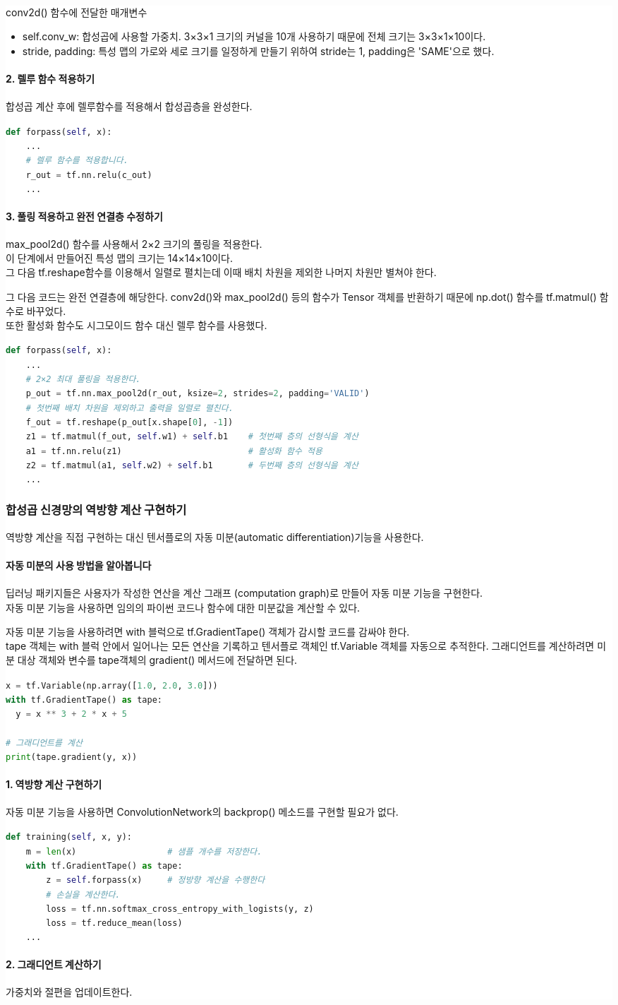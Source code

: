conv2d() 함수에 전달한 매개변수
- self.conv_w: 합성곱에 사용할 가중치. 3×3×1 크기의 커널을 10개 사용하기 때문에 전체 크기는 3×3×1×10이다.
- stride, padding: 특성 맵의 가로와 세로 크기를 일정하게 만들기 위하여 stride는 1, padding은 'SAME'으로 했다. 
#### 2. 렐루 함수 적용하기
합성곱 계산 후에 렐루함수를 적용해서 합성곱층을 완성한다.  
```python
def forpass(self, x):
	...
	# 렐루 함수를 적용합니다.
	r_out = tf.nn.relu(c_out)
	...
```
#### 3. 풀링 적용하고 완전 연결층 수정하기
max_pool2d() 함수를 사용해서 2×2 크기의 풀링을 적용한다.  
이 단계에서 만들어진 특성 맵의 크기는 14×14×10이다.  
그 다음 tf.reshape함수를 이용해서 일렬로 펼치는데 이때 배치 차원을 제외한 나머지 차원만 별쳐야 한다.  

그 다음 코드는 완전 연결층에 해당한다. 
conv2d()와 max_pool2d() 등의 함수가 Tensor 객체를 반환하기 때문에 np.dot() 함수를 tf.matmul() 함수로 바꾸었다.  
또한 활성화 함수도 시그모이드 함수 대신 렐루 함수를 사용했다.  
```python
def forpass(self, x):
	...
	# 2×2 최대 풀링을 적용한다. 
	p_out = tf.nn.max_pool2d(r_out, ksize=2, strides=2, padding='VALID')
	# 첫번째 배치 차원을 제외하고 출력을 일렬로 펼친다.
	f_out = tf.reshape(p_out[x.shape[0], -1])
	z1 = tf.matmul(f_out, self.w1) + self.b1	# 첫번째 층의 선형식을 계산
	a1 = tf.nn.relu(z1)							# 활성화 함수 적용
	z2 = tf.matmul(a1, self.w2) + self.b1		# 두번째 층의 선형식을 계산
	...
```
### 합성곱 신경망의 역방향 계산 구현하기
역방향 계산을 직접 구현하는 대신 텐서플로의 자동 미분(automatic differentiation)기능을 사용한다.
#### 자동 미분의 사용 방법을 알아봅니다
딥러닝 패키지들은 사용자가 작성한 연산을 계산 그래프 (computation graph)로 만들어 자동 미분 기능을 구현한다.  
자동 미분 기능을 사용하면 임의의 파이썬 코드나 함수에 대한 미분값을 계산할 수 있다.

자동 미분 기능을 사용하려면 with 블럭으로 tf.GradientTape() 객체가 감시할 코드를 감싸야 한다.  
tape 객체는 with 블럭 안에서 일어나는 모든 연산을 기록하고 텐서플로 객체인 tf.Variable 객체를 자동으로 추적한다. 
그래디언트를 계산하려면 미분 대상 객체와 변수를 tape객체의 gradient() 메서드에 전달하면 된다. 
```python
x = tf.Variable(np.array([1.0, 2.0, 3.0]))
with tf.GradientTape() as tape:
  y = x ** 3 + 2 * x + 5

# 그래디언트를 계산
print(tape.gradient(y, x))
```
#### 1. 역방향 계산 구현하기
자동 미분 기능을 사용하면 ConvolutionNetwork의 backprop() 메소드를 구현할 필요가 없다. 
```python
def training(self, x, y):
	m = len(x)					# 샘플 개수를 저장한다. 
	with tf.GradientTape() as tape:
		z = self.forpass(x)		# 정방향 계산을 수행한다
		# 손실을 계산한다.
		loss = tf.nn.softmax_cross_entropy_with_logists(y, z)
		loss = tf.reduce_mean(loss)
	...
```
#### 2. 그래디언트 계산하기
가중치와 절편을 업데이트한다.  